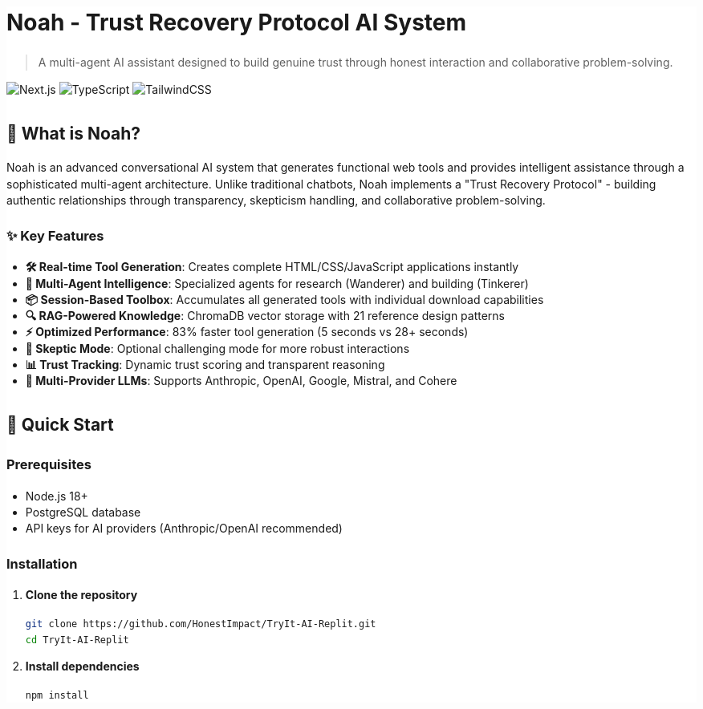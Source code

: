 # Noah - Trust Recovery Protocol AI System

> A multi-agent AI assistant designed to build genuine trust through honest interaction and collaborative problem-solving.

![Next.js](https://img.shields.io/badge/Next.js-15-black?style=flat-square&logo=next.js)
![TypeScript](https://img.shields.io/badge/TypeScript-blue?style=flat-square&logo=typescript)
![TailwindCSS](https://img.shields.io/badge/TailwindCSS-4-38B2AC?style=flat-square&logo=tailwind-css)

## 🎯 What is Noah?

Noah is an advanced conversational AI system that generates functional web tools and provides intelligent assistance through a sophisticated multi-agent architecture. Unlike traditional chatbots, Noah implements a "Trust Recovery Protocol" - building authentic relationships through transparency, skepticism handling, and collaborative problem-solving.

### ✨ Key Features

- **🛠️ Real-time Tool Generation**: Creates complete HTML/CSS/JavaScript applications instantly
- **🧠 Multi-Agent Intelligence**: Specialized agents for research (Wanderer) and building (Tinkerer)
- **📦 Session-Based Toolbox**: Accumulates all generated tools with individual download capabilities
- **🔍 RAG-Powered Knowledge**: ChromaDB vector storage with 21 reference design patterns
- **⚡ Optimized Performance**: 83% faster tool generation (5 seconds vs 28+ seconds)
- **🤔 Skeptic Mode**: Optional challenging mode for more robust interactions
- **📊 Trust Tracking**: Dynamic trust scoring and transparent reasoning
- **🔄 Multi-Provider LLMs**: Supports Anthropic, OpenAI, Google, Mistral, and Cohere

## 🚀 Quick Start

### Prerequisites

- Node.js 18+ 
- PostgreSQL database
- API keys for AI providers (Anthropic/OpenAI recommended)

### Installation

1. **Clone the repository**
   ```bash
   git clone https://github.com/HonestImpact/TryIt-AI-Replit.git
   cd TryIt-AI-Replit
   ```

2. **Install dependencies**
   ```bash
   npm install
   ```
